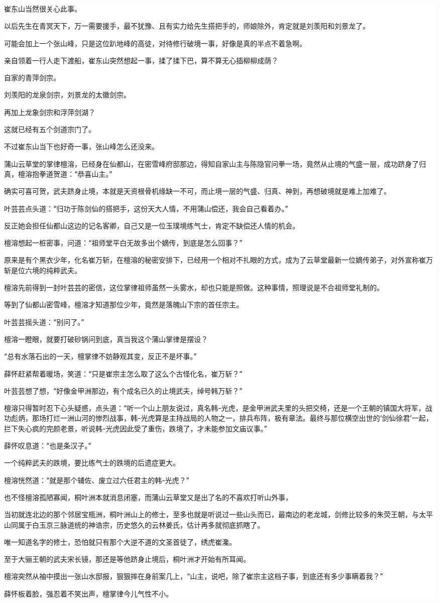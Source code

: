    崔东山当然很关心此事。

   以后先生在青冥天下，万一需要援手，最不犹豫、且有实力给先生搭把手的，师娘除外，肯定就是刘羡阳和刘景龙了。

   可能会加上一个张山峰，只是这位趴地峰的高徒，对待修行破境一事，好像是真的半点不着急啊。

   亲自领着一行人走下渡船，崔东山突然想起一事，揉了揉下巴，算不算无心插柳柳成荫？

   自家的青萍剑宗。

   刘羡阳的龙泉剑宗，刘景龙的太徽剑宗。

   再加上龙象剑宗和浮萍剑湖？

   这就已经有五个剑道宗门了。

   不过崔东山当下也好奇一事，张山峰怎么还没来。

   蒲山云草堂的掌律檀溶，已经身在仙都山，在密雪峰府邸那边，得知自家山主与陈隐官问拳一场，竟然从止境的气盛一层，成功跻身了归真，檀溶抱拳道贺道：“恭喜山主。”

   确实可喜可贺，武夫跻身止境，本就是天资根骨机缘缺一不可，而止境一层的气盛、归真、神到，再想破境就是难上加难了。

   叶芸芸点头道：“归功于陈剑仙的搭把手，这份天大人情，不用蒲山偿还，我会自己看着办。”

   反正她会担任仙都山这边的记名客卿，自己又是一位玉璞境练气士，肯定不缺偿还人情的机会。

   檀溶想起一桩密事，问道：“祖师堂平白无故多出个嫡传，到底是怎么回事？”

   原来是有个黑衣少年，化名崔万斩，在檀溶的秘密安排下，已经用一个相对不扎眼的方式，成为了云草堂最新一位嫡传弟子，对外宣称崔万斩是位六境的纯粹武夫。

   檀溶先前得到一封叶芸芸的密信，这位掌律祖师虽然一头雾水，却也只能是照做。这种事情，照理说是不合祖师堂礼制的。

   等到了仙都山密雪峰，檀溶才知道那位少年，竟然是落魄山下宗的首任宗主。

   叶芸芸摇头道：“别问了。”

   檀溶一瞪眼，就要打破砂锅问到底，真当我这个蒲山掌律是摆设？

   “总有水落石出的一天，檀掌律不妨静观其变，反正不是坏事。”

   薛怀赶紧帮着暖场，笑道：“只是崔宗主怎么取了这么个古怪化名，崔万斩？”

   叶芸芸想了想，“好像金甲洲那边，有个成名已久的止境武夫，绰号韩万斩？”

   檀溶只得暂时忍下心头疑惑，点头道：“听一个山上朋友说过，真名韩-光虎，是金甲洲武夫里的头把交椅，还是一个王朝的镇国大将军，战功彪炳，那场打烂一洲山河的惨烈战事，韩-光虎算是主持战局的人物之一，排兵布阵，极有章法。最终与那位横空出世的‘剑仙徐君’一起，拦下失心疯的完颜老景，听说韩-光虎因此受了重伤，跌境了，才未能参加文庙议事。”

   薛怀叹息道：“也是条汉子。”

   一个纯粹武夫的跌境，要比练气士的跌境的后遗症更大。

   檀溶恍然道：“就是那个辅佐、废立过六任君主的韩-光虎？”

   也不怪檀溶孤陋寡闻，桐叶洲本就消息闭塞，而蒲山云草堂又是出了名的不喜欢打听山外事，

   当初就连北边的那个邻居宝瓶洲，桐叶洲山上的修士，至多也就是听说过一些山头而已，最南边的老龙城，剑修比较多的朱荧王朝，与太平山同属于白玉京三脉道统的神诰宗，历史悠久的云林姜氏，估计再多就彻底抓瞎了。

   唯一知道名字的修士，恐怕就只有那个大逆不道的文圣首徒了，绣虎崔瀺。

   至于大骊王朝的武夫宋长镜，那还是等他跻身止境后，桐叶洲才开始有所耳闻。

   檀溶突然从袖中摸出一张山水邸报，狠狠摔在身前案几上，“山主，说吧，除了崔宗主这档子事，到底还有多少事瞒着我？”

   薛怀板着脸，强忍着不笑出声，檀掌律今儿气性不小。
